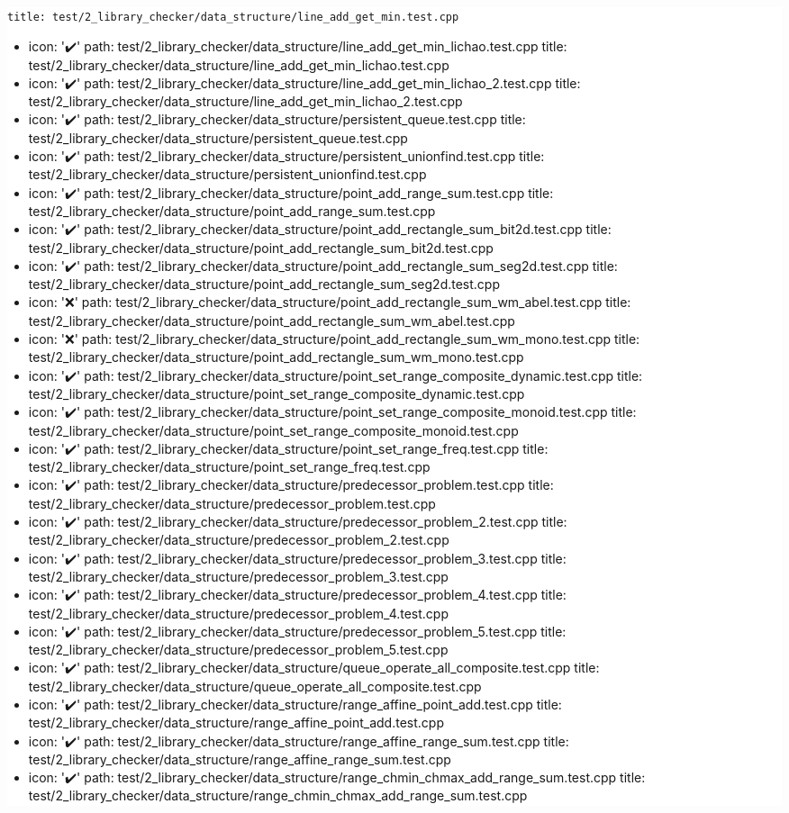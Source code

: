     title: test/2_library_checker/data_structure/line_add_get_min.test.cpp
  - icon: ':heavy_check_mark:'
    path: test/2_library_checker/data_structure/line_add_get_min_lichao.test.cpp
    title: test/2_library_checker/data_structure/line_add_get_min_lichao.test.cpp
  - icon: ':heavy_check_mark:'
    path: test/2_library_checker/data_structure/line_add_get_min_lichao_2.test.cpp
    title: test/2_library_checker/data_structure/line_add_get_min_lichao_2.test.cpp
  - icon: ':heavy_check_mark:'
    path: test/2_library_checker/data_structure/persistent_queue.test.cpp
    title: test/2_library_checker/data_structure/persistent_queue.test.cpp
  - icon: ':heavy_check_mark:'
    path: test/2_library_checker/data_structure/persistent_unionfind.test.cpp
    title: test/2_library_checker/data_structure/persistent_unionfind.test.cpp
  - icon: ':heavy_check_mark:'
    path: test/2_library_checker/data_structure/point_add_range_sum.test.cpp
    title: test/2_library_checker/data_structure/point_add_range_sum.test.cpp
  - icon: ':heavy_check_mark:'
    path: test/2_library_checker/data_structure/point_add_rectangle_sum_bit2d.test.cpp
    title: test/2_library_checker/data_structure/point_add_rectangle_sum_bit2d.test.cpp
  - icon: ':heavy_check_mark:'
    path: test/2_library_checker/data_structure/point_add_rectangle_sum_seg2d.test.cpp
    title: test/2_library_checker/data_structure/point_add_rectangle_sum_seg2d.test.cpp
  - icon: ':x:'
    path: test/2_library_checker/data_structure/point_add_rectangle_sum_wm_abel.test.cpp
    title: test/2_library_checker/data_structure/point_add_rectangle_sum_wm_abel.test.cpp
  - icon: ':x:'
    path: test/2_library_checker/data_structure/point_add_rectangle_sum_wm_mono.test.cpp
    title: test/2_library_checker/data_structure/point_add_rectangle_sum_wm_mono.test.cpp
  - icon: ':heavy_check_mark:'
    path: test/2_library_checker/data_structure/point_set_range_composite_dynamic.test.cpp
    title: test/2_library_checker/data_structure/point_set_range_composite_dynamic.test.cpp
  - icon: ':heavy_check_mark:'
    path: test/2_library_checker/data_structure/point_set_range_composite_monoid.test.cpp
    title: test/2_library_checker/data_structure/point_set_range_composite_monoid.test.cpp
  - icon: ':heavy_check_mark:'
    path: test/2_library_checker/data_structure/point_set_range_freq.test.cpp
    title: test/2_library_checker/data_structure/point_set_range_freq.test.cpp
  - icon: ':heavy_check_mark:'
    path: test/2_library_checker/data_structure/predecessor_problem.test.cpp
    title: test/2_library_checker/data_structure/predecessor_problem.test.cpp
  - icon: ':heavy_check_mark:'
    path: test/2_library_checker/data_structure/predecessor_problem_2.test.cpp
    title: test/2_library_checker/data_structure/predecessor_problem_2.test.cpp
  - icon: ':heavy_check_mark:'
    path: test/2_library_checker/data_structure/predecessor_problem_3.test.cpp
    title: test/2_library_checker/data_structure/predecessor_problem_3.test.cpp
  - icon: ':heavy_check_mark:'
    path: test/2_library_checker/data_structure/predecessor_problem_4.test.cpp
    title: test/2_library_checker/data_structure/predecessor_problem_4.test.cpp
  - icon: ':heavy_check_mark:'
    path: test/2_library_checker/data_structure/predecessor_problem_5.test.cpp
    title: test/2_library_checker/data_structure/predecessor_problem_5.test.cpp
  - icon: ':heavy_check_mark:'
    path: test/2_library_checker/data_structure/queue_operate_all_composite.test.cpp
    title: test/2_library_checker/data_structure/queue_operate_all_composite.test.cpp
  - icon: ':heavy_check_mark:'
    path: test/2_library_checker/data_structure/range_affine_point_add.test.cpp
    title: test/2_library_checker/data_structure/range_affine_point_add.test.cpp
  - icon: ':heavy_check_mark:'
    path: test/2_library_checker/data_structure/range_affine_range_sum.test.cpp
    title: test/2_library_checker/data_structure/range_affine_range_sum.test.cpp
  - icon: ':heavy_check_mark:'
    path: test/2_library_checker/data_structure/range_chmin_chmax_add_range_sum.test.cpp
    title: test/2_library_checker/data_structure/range_chmin_chmax_add_range_sum.test.cpp